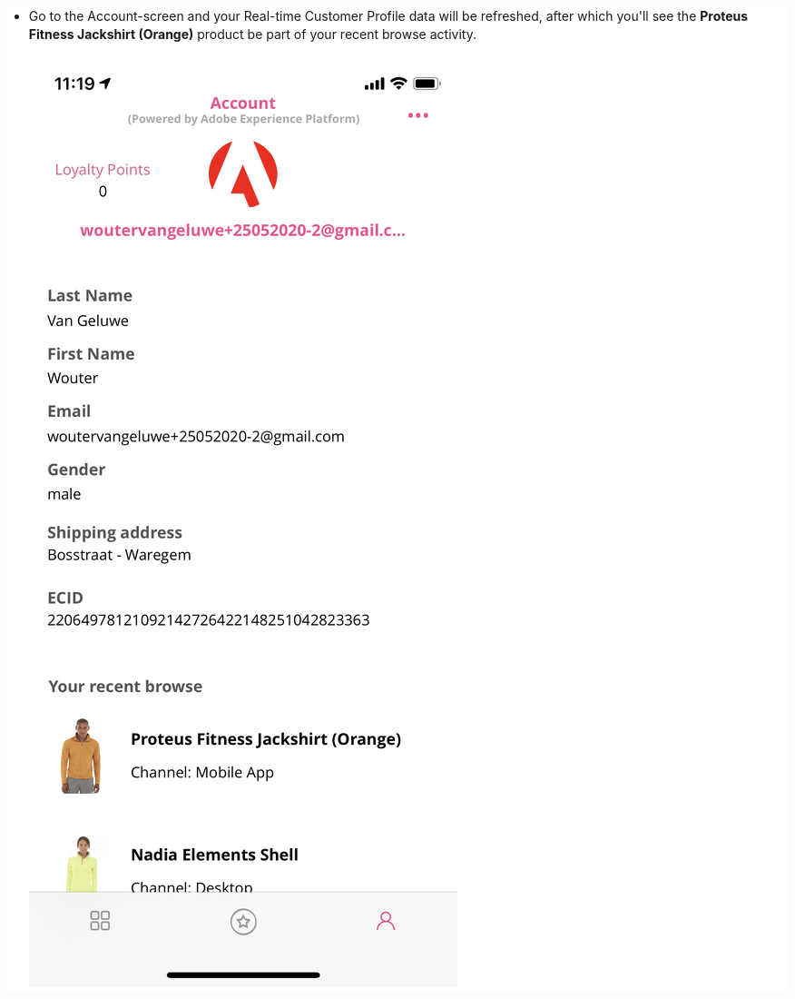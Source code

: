 * Go to the Account-screen and your Real-time Customer Profile data will be refreshed, after which you'll see the **Proteus Fitness Jackshirt (Orange)** product be part of your recent browse activity. 
  
   ![Demo](./images/app_after_proteus.png)
